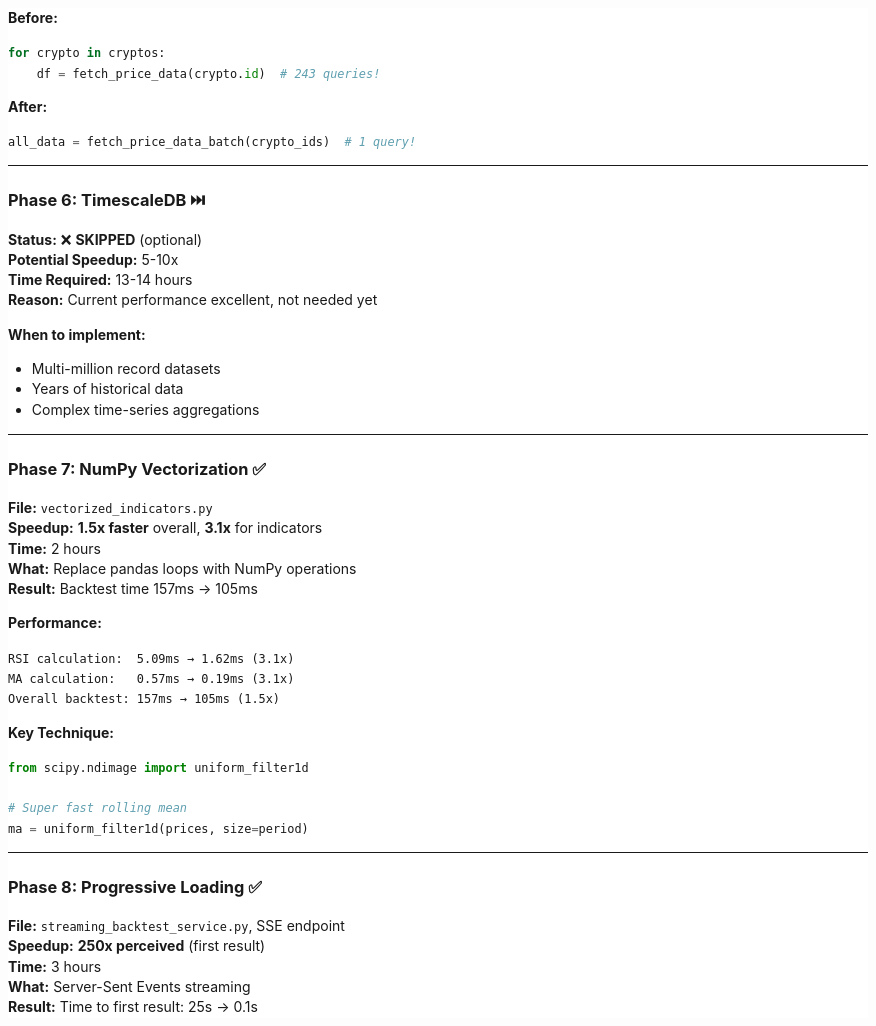 **Before:**
```python
for crypto in cryptos:
    df = fetch_price_data(crypto.id)  # 243 queries!
```

**After:**
```python
all_data = fetch_price_data_batch(crypto_ids)  # 1 query!
```

---

### Phase 6: TimescaleDB ⏭️
**Status:** ❌ **SKIPPED** (optional)  
**Potential Speedup:** 5-10x  
**Time Required:** 13-14 hours  
**Reason:** Current performance excellent, not needed yet

**When to implement:**
- Multi-million record datasets
- Years of historical data
- Complex time-series aggregations

---

### Phase 7: NumPy Vectorization ✅
**File:** `vectorized_indicators.py`  
**Speedup:** **1.5x faster** overall, **3.1x** for indicators  
**Time:** 2 hours  
**What:** Replace pandas loops with NumPy operations  
**Result:** Backtest time 157ms → 105ms

**Performance:**
```
RSI calculation:  5.09ms → 1.62ms (3.1x)
MA calculation:   0.57ms → 0.19ms (3.1x)
Overall backtest: 157ms → 105ms (1.5x)
```

**Key Technique:**
```python
from scipy.ndimage import uniform_filter1d

# Super fast rolling mean
ma = uniform_filter1d(prices, size=period)
```

---

### Phase 8: Progressive Loading ✅
**File:** `streaming_backtest_service.py`, SSE endpoint  
**Speedup:** **250x perceived** (first result)  
**Time:** 3 hours  
**What:** Server-Sent Events streaming  
**Result:** Time to first result: 25s → 0.1s
